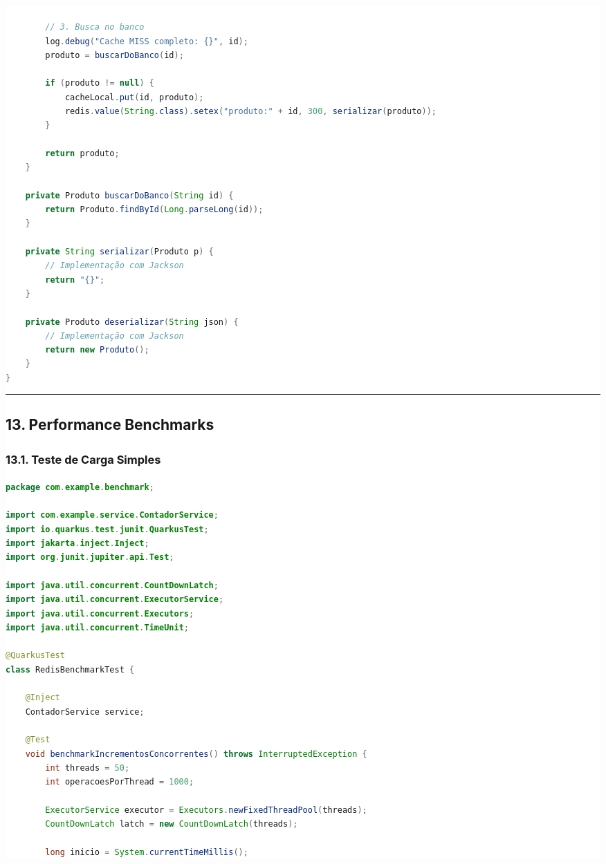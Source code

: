 ```java
        
        // 3. Busca no banco
        log.debug("Cache MISS completo: {}", id);
        produto = buscarDoBanco(id);
        
        if (produto != null) {
            cacheLocal.put(id, produto);
            redis.value(String.class).setex("produto:" + id, 300, serializar(produto));
        }
        
        return produto;
    }
    
    private Produto buscarDoBanco(String id) {
        return Produto.findById(Long.parseLong(id));
    }
    
    private String serializar(Produto p) {
        // Implementação com Jackson
        return "{}"; 
    }
    
    private Produto deserializar(String json) {
        // Implementação com Jackson
        return new Produto();
    }
}
```

---

## 13. Performance Benchmarks

### 13.1. Teste de Carga Simples

```java
package com.example.benchmark;

import com.example.service.ContadorService;
import io.quarkus.test.junit.QuarkusTest;
import jakarta.inject.Inject;
import org.junit.jupiter.api.Test;

import java.util.concurrent.CountDownLatch;
import java.util.concurrent.ExecutorService;
import java.util.concurrent.Executors;
import java.util.concurrent.TimeUnit;

@QuarkusTest
class RedisBenchmarkTest {
    
    @Inject
    ContadorService service;
    
    @Test
    void benchmarkIncrementosConcorrentes() throws InterruptedException {
        int threads = 50;
        int operacoesPorThread = 1000;
        
        ExecutorService executor = Executors.newFixedThreadPool(threads);
        CountDownLatch latch = new CountDownLatch(threads);
        
        long inicio = System.currentTimeMillis();
```